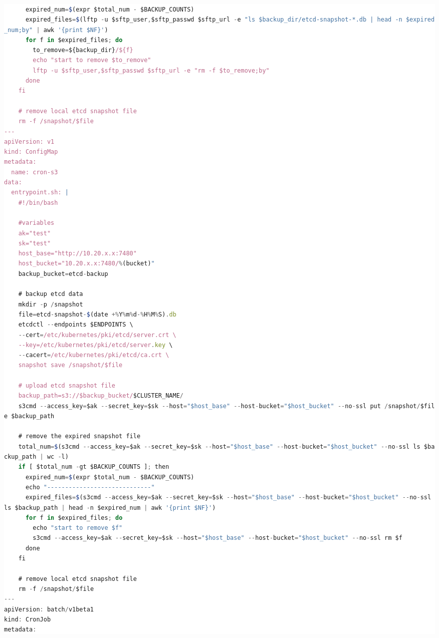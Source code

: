 ```javascript
      expired_num=$(expr $total_num - $BACKUP_COUNTS)
      expired_files=$(lftp -u $sftp_user,$sftp_passwd $sftp_url -e "ls $backup_dir/etcd-snapshot-*.db | head -n $expired_num;by" | awk '{print $NF}')
      for f in $expired_files; do
        to_remove=${backup_dir}/${f}
        echo "start to remove $to_remove"
        lftp -u $sftp_user,$sftp_passwd $sftp_url -e "rm -f $to_remove;by"
      done
    fi

    # remove local etcd snapshot file
    rm -f /snapshot/$file
---
apiVersion: v1
kind: ConfigMap
metadata:
  name: cron-s3
data:
  entrypoint.sh: |
    #!/bin/bash

    #variables
    ak="test"
    sk="test"
    host_base="http://10.20.x.x:7480"
    host_bucket="10.20.x.x:7480/%(bucket)"
    backup_bucket=etcd-backup

    # backup etcd data
    mkdir -p /snapshot
    file=etcd-snapshot-$(date +%Y%m%d-%H%M%S).db
    etcdctl --endpoints $ENDPOINTS \
    --cert=/etc/kubernetes/pki/etcd/server.crt \
    --key=/etc/kubernetes/pki/etcd/server.key \
    --cacert=/etc/kubernetes/pki/etcd/ca.crt \
    snapshot save /snapshot/$file

    # upload etcd snapshot file
    backup_path=s3://$backup_bucket/$CLUSTER_NAME/
    s3cmd --access_key=$ak --secret_key=$sk --host="$host_base" --host-bucket="$host_bucket" --no-ssl put /snapshot/$file $backup_path

    # remove the expired snapshot file
    total_num=$(s3cmd --access_key=$ak --secret_key=$sk --host="$host_base" --host-bucket="$host_bucket" --no-ssl ls $backup_path | wc -l)
    if [ $total_num -gt $BACKUP_COUNTS ]; then     
      expired_num=$(expr $total_num - $BACKUP_COUNTS)
      echo "-----------------------------"
      expired_files=$(s3cmd --access_key=$ak --secret_key=$sk --host="$host_base" --host-bucket="$host_bucket" --no-ssl ls $backup_path | head -n $expired_num | awk '{print $NF}')
      for f in $expired_files; do
        echo "start to remove $f"
        s3cmd --access_key=$ak --secret_key=$sk --host="$host_base" --host-bucket="$host_bucket" --no-ssl rm $f
      done
    fi

    # remove local etcd snapshot file
    rm -f /snapshot/$file
---
apiVersion: batch/v1beta1
kind: CronJob
metadata:
```